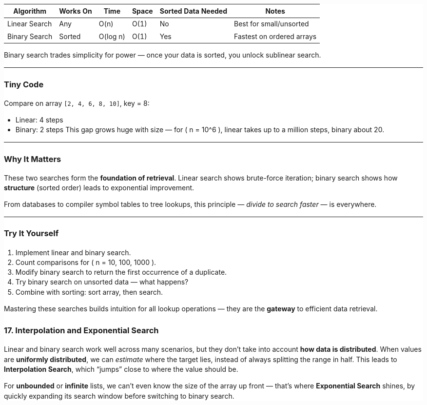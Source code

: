 | Algorithm     | Works On | Time     | Space | Sorted Data Needed | Notes                     |
| ------------- | -------- | -------- | ----- | ------------------ | ------------------------- |
| Linear Search | Any      | O(n)     | O(1)  | No                 | Best for small/unsorted   |
| Binary Search | Sorted   | O(log n) | O(1)  | Yes                | Fastest on ordered arrays |

Binary search trades simplicity for power — once your data is sorted, you unlock sublinear search.

---

### Tiny Code

Compare on array `[2, 4, 6, 8, 10]`, key = 8:

* Linear: 4 steps
* Binary: 2 steps
  This gap grows huge with size — for ( n = 10^6 ), linear takes up to a million steps, binary about 20.

---

### Why It Matters

These two searches form the **foundation of retrieval**.
Linear search shows brute-force iteration; binary search shows how **structure** (sorted order) leads to exponential improvement.

From databases to compiler symbol tables to tree lookups, this principle — *divide to search faster* — is everywhere.

---

### Try It Yourself

1. Implement linear and binary search.
2. Count comparisons for ( n = 10, 100, 1000 ).
3. Modify binary search to return the first occurrence of a duplicate.
4. Try binary search on unsorted data — what happens?
5. Combine with sorting: sort array, then search.

Mastering these searches builds intuition for all lookup operations — they are the **gateway** to efficient data retrieval.

### 17. Interpolation and Exponential Search

Linear and binary search work well across many scenarios, but they don’t take into account **how data is distributed**.
When values are **uniformly distributed**, we can *estimate* where the target lies, instead of always splitting the range in half.
This leads to **Interpolation Search**, which “jumps” close to where the value should be.

For **unbounded** or **infinite** lists, we can’t even know the size of the array up front — that’s where **Exponential Search** shines, by quickly expanding its search window before switching to binary search.
